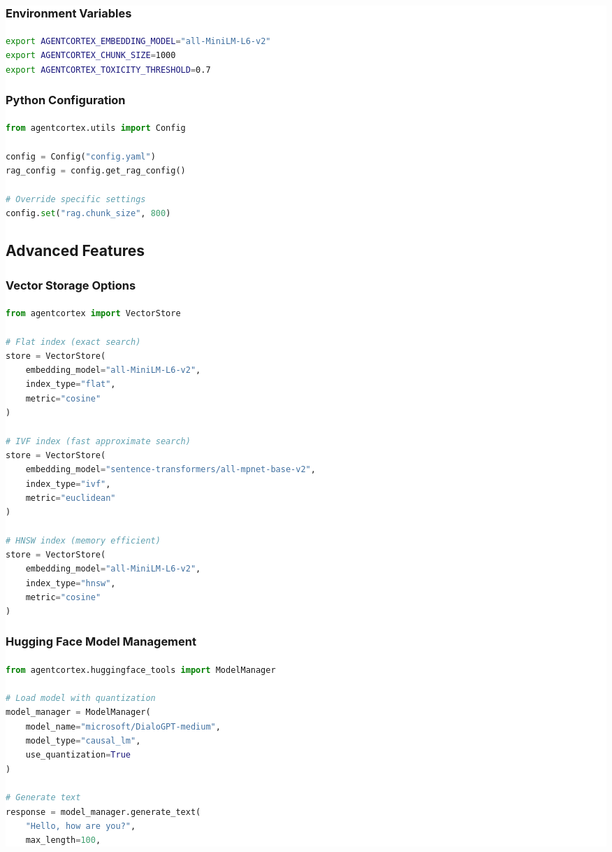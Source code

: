 ### Environment Variables

```bash
export AGENTCORTEX_EMBEDDING_MODEL="all-MiniLM-L6-v2"
export AGENTCORTEX_CHUNK_SIZE=1000
export AGENTCORTEX_TOXICITY_THRESHOLD=0.7
```

### Python Configuration

```python
from agentcortex.utils import Config

config = Config("config.yaml")
rag_config = config.get_rag_config()

# Override specific settings
config.set("rag.chunk_size", 800)
```

## Advanced Features

### Vector Storage Options

```python
from agentcortex import VectorStore

# Flat index (exact search)
store = VectorStore(
    embedding_model="all-MiniLM-L6-v2",
    index_type="flat",
    metric="cosine"
)

# IVF index (fast approximate search)
store = VectorStore(
    embedding_model="sentence-transformers/all-mpnet-base-v2",
    index_type="ivf",
    metric="euclidean"
)

# HNSW index (memory efficient)
store = VectorStore(
    embedding_model="all-MiniLM-L6-v2",
    index_type="hnsw",
    metric="cosine"
)
```

### Hugging Face Model Management

```python
from agentcortex.huggingface_tools import ModelManager

# Load model with quantization
model_manager = ModelManager(
    model_name="microsoft/DialoGPT-medium",
    model_type="causal_lm",
    use_quantization=True
)

# Generate text
response = model_manager.generate_text(
    "Hello, how are you?",
    max_length=100,
```